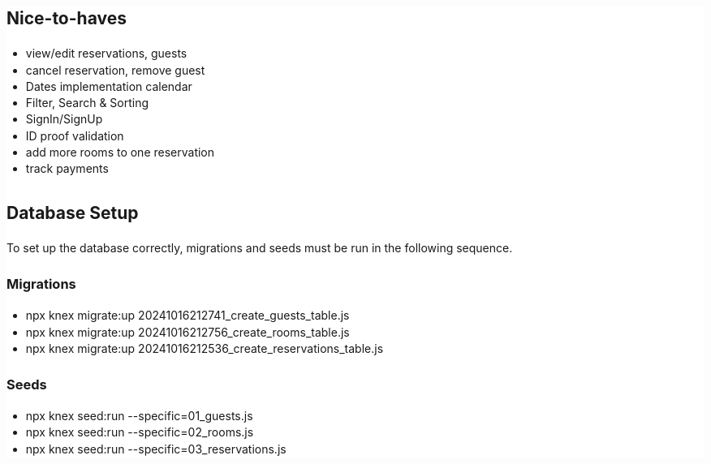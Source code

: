 ## Nice-to-haves

- view/edit reservations, guests
- cancel reservation, remove guest
- Dates implementation calendar
- Filter, Search & Sorting 
- SignIn/SignUp
- ID proof validation
- add more rooms to one reservation
- track payments

## Database Setup

To set up the database correctly, migrations and seeds must be run in the following sequence. 

### Migrations

-  npx knex migrate:up 20241016212741_create_guests_table.js
-  npx knex migrate:up 20241016212756_create_rooms_table.js
-  npx knex migrate:up 20241016212536_create_reservations_table.js

### Seeds

-  npx knex seed:run --specific=01_guests.js
-  npx knex seed:run --specific=02_rooms.js
-  npx knex seed:run --specific=03_reservations.js